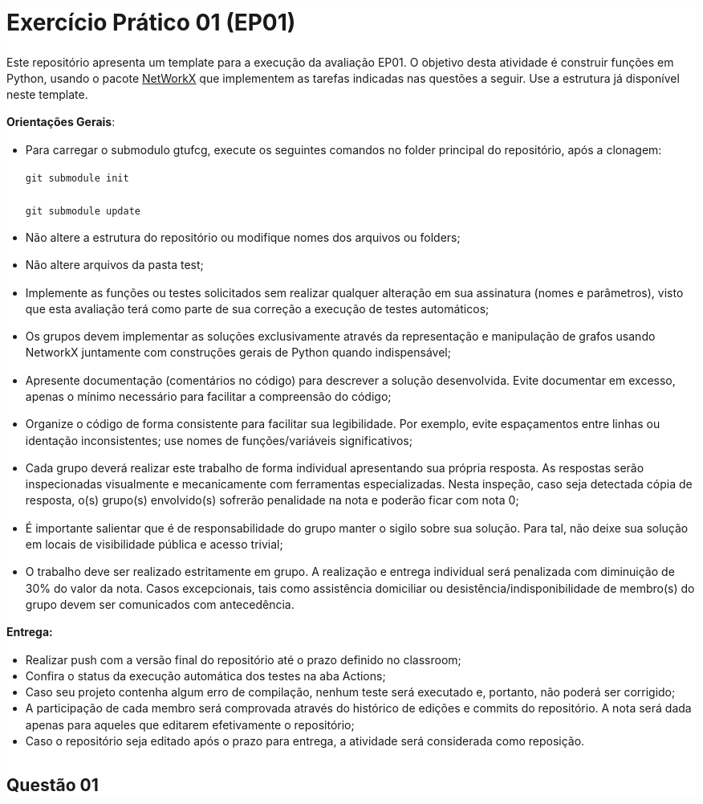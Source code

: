 # Exercício Prático 01 (EP01)

Este repositório apresenta um template para a execução da avaliação EP01. O objetivo desta atividade é construir funções em Python, usando o pacote [NetWorkX](https://networkx.org/) que implementem as tarefas indicadas nas questões a seguir. Use a estrutura já disponível neste template. 

**Orientações Gerais**:
* Para carregar o submodulo gtufcg, execute os seguintes comandos no folder principal do repositório, após a clonagem:

      git submodule init

      git submodule update

* Não altere a estrutura do repositório ou modifique nomes dos arquivos ou folders;

* Não altere arquivos da pasta test;

* Implemente as funções ou testes solicitados sem realizar qualquer alteração em sua assinatura (nomes e parâmetros), visto que esta avaliação terá como parte de sua correção a execução de testes automáticos;

* Os grupos devem implementar as soluções exclusivamente através da representação e manipulação de grafos usando NetworkX juntamente com construções gerais de Python quando indispensável;

* Apresente documentação (comentários no código) para descrever a solução desenvolvida. Evite documentar em excesso, apenas o mínimo necessário para facilitar a compreensão do código;

* Organize o código de forma consistente para facilitar sua legibilidade. Por exemplo, evite espaçamentos entre linhas ou identação inconsistentes; use nomes de funções/variáveis significativos;

* Cada grupo deverá realizar este trabalho de forma individual apresentando sua própria resposta. As respostas serão inspecionadas visualmente e mecanicamente com ferramentas especializadas. Nesta inspeção, caso seja detectada cópia de resposta, o(s) grupo(s) envolvido(s) sofrerão penalidade na nota e poderão ficar com nota 0;

* É importante salientar que é de responsabilidade do grupo manter o sigilo sobre sua solução. Para tal, não deixe sua solução em locais de visibilidade pública e acesso trivial;

* O trabalho deve ser realizado estritamente em grupo. A realização e entrega individual será penalizada com diminuição de 30% do valor da nota. Casos excepcionais, tais como assistência domiciliar ou desistência/indisponibilidade de membro(s) do grupo devem ser comunicados com antecedência.

**Entrega:**

* Realizar push com a versão final do repositório até o prazo definido no classroom;
* Confira o status da execução automática dos testes na aba Actions;
* Caso seu projeto contenha algum erro de compilação, nenhum teste será executado e, portanto, não poderá ser corrigido;
* A participação de cada membro será comprovada através do histórico de edições e commits do repositório. A nota será dada apenas para aqueles que editarem efetivamente o repositório;
* Caso o repositório seja editado após o prazo para entrega, a atividade será considerada como reposição.

## Questão 01
